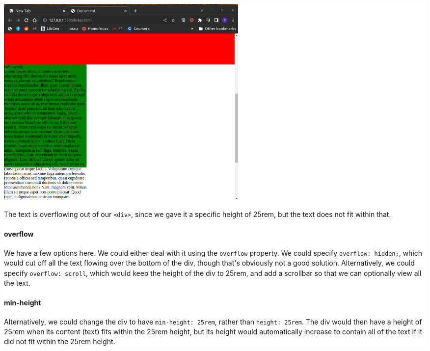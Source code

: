 <img src="./notes_assets/a_lot_text.png" height="400px">

The text is overflowing out of our `<div>`, since we gave it a specific height of 25rem, but the text does not fit within that. 

#### overflow
We have a few options here. We could either deal with it using the `overflow` property. We could specify `overflow: hidden;`, which would cut off all the text flowing over the bottom of the div, though that's obviously not a good solution. Alternatively, we could specify `overflow: scroll`, which would keep the height of the div to 25rem, and add a scrollbar so that we can optionally view all the text. 

#### min-height
Alternatively, we could change the div to have `min-height: 25rem`, rather than `height: 25rem`. The div would then have a height of 25rem when its content (text) fits within the 25rem height, but its height would automatically increase to contain all of the text if it did not fit within the 25rem height.
